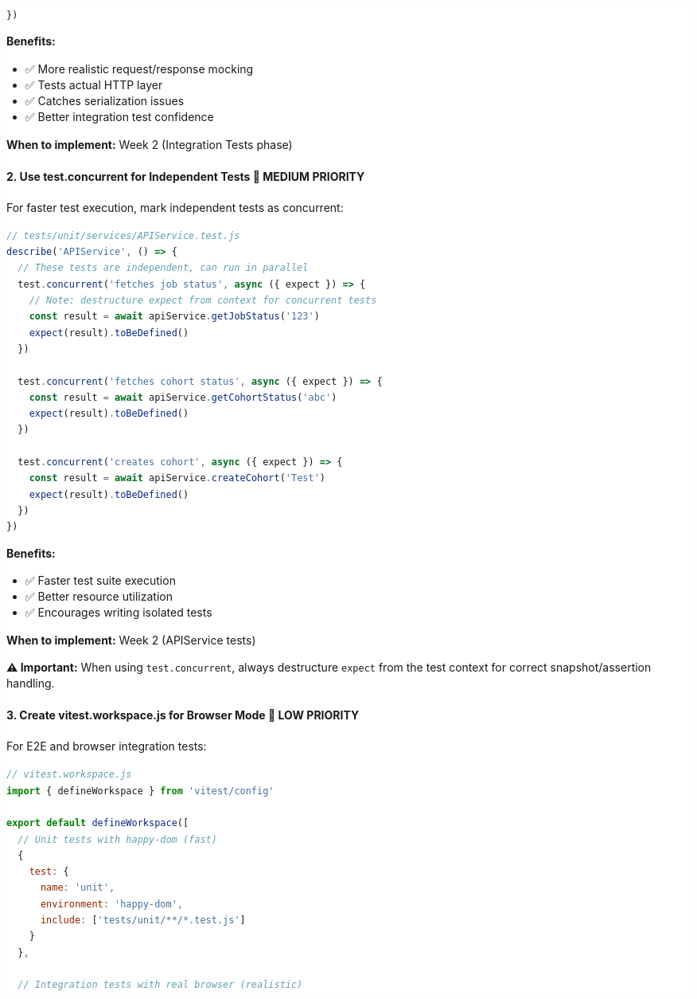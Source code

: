 ```javascript
})
```

**Benefits:**
- ✅ More realistic request/response mocking
- ✅ Tests actual HTTP layer
- ✅ Catches serialization issues
- ✅ Better integration test confidence

**When to implement:** Week 2 (Integration Tests phase)

#### 2. **Use test.concurrent for Independent Tests** 🎯 **MEDIUM PRIORITY**

For faster test execution, mark independent tests as concurrent:

```javascript
// tests/unit/services/APIService.test.js
describe('APIService', () => {
  // These tests are independent, can run in parallel
  test.concurrent('fetches job status', async ({ expect }) => {
    // Note: destructure expect from context for concurrent tests
    const result = await apiService.getJobStatus('123')
    expect(result).toBeDefined()
  })

  test.concurrent('fetches cohort status', async ({ expect }) => {
    const result = await apiService.getCohortStatus('abc')
    expect(result).toBeDefined()
  })

  test.concurrent('creates cohort', async ({ expect }) => {
    const result = await apiService.createCohort('Test')
    expect(result).toBeDefined()
  })
})
```

**Benefits:**
- ✅ Faster test suite execution
- ✅ Better resource utilization
- ✅ Encourages writing isolated tests

**When to implement:** Week 2 (APIService tests)

**⚠️ Important:** When using `test.concurrent`, always destructure `expect` from the test context for correct snapshot/assertion handling.

#### 3. **Create vitest.workspace.js for Browser Mode** 🎯 **LOW PRIORITY**

For E2E and browser integration tests:

```javascript
// vitest.workspace.js
import { defineWorkspace } from 'vitest/config'

export default defineWorkspace([
  // Unit tests with happy-dom (fast)
  {
    test: {
      name: 'unit',
      environment: 'happy-dom',
      include: ['tests/unit/**/*.test.js']
    }
  },

  // Integration tests with real browser (realistic)
```